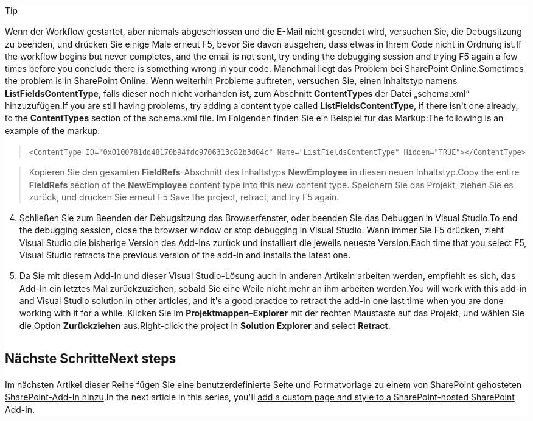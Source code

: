    > [!TIP]
   > <span data-ttu-id="d9ef6-206">Wenn der Workflow gestartet, aber niemals abgeschlossen und die E-Mail nicht gesendet wird, versuchen Sie, die Debugsitzung zu beenden, und drücken Sie einige Male erneut F5, bevor Sie davon ausgehen, dass etwas in Ihrem Code nicht in Ordnung ist.</span><span class="sxs-lookup"><span data-stu-id="d9ef6-206">If the workflow begins but never completes, and the email is not sent, try ending the debugging session and trying F5 again a few times before you conclude there is something wrong in your code.</span></span> <span data-ttu-id="d9ef6-207">Manchmal liegt das Problem bei SharePoint Online.</span><span class="sxs-lookup"><span data-stu-id="d9ef6-207">Sometimes the problem is in SharePoint Online.</span></span> <span data-ttu-id="d9ef6-208">Wenn weiterhin Probleme auftreten, versuchen Sie, einen Inhaltstyp namens **ListFieldsContentType**, falls dieser noch nicht vorhanden ist, zum Abschnitt **ContentTypes** der Datei „schema.xml“ hinzuzufügen.</span><span class="sxs-lookup"><span data-stu-id="d9ef6-208">If you are still having problems, try adding a content type called **ListFieldsContentType**, if there isn't one already, to the **ContentTypes** section of the schema.xml file.</span></span> <span data-ttu-id="d9ef6-209">Im Folgenden finden Sie ein Beispiel für das Markup:</span><span class="sxs-lookup"><span data-stu-id="d9ef6-209">The following is an example of the markup:</span></span> 
   
   > `<ContentType ID="0x0100781dd48170b94fdc9706313c82b3d04c" Name="ListFieldsContentType" Hidden="TRUE"></ContentType>`
   
   > <span data-ttu-id="d9ef6-210">Kopieren Sie den gesamten **FieldRefs**-Abschnitt des Inhaltstyps **NewEmployee** in diesen neuen Inhaltstyp.</span><span class="sxs-lookup"><span data-stu-id="d9ef6-210">Copy the entire **FieldRefs** section of the **NewEmployee** content type into this new content type.</span></span> <span data-ttu-id="d9ef6-211">Speichern Sie das Projekt, ziehen Sie es zurück, und drücken Sie erneut F5.</span><span class="sxs-lookup"><span data-stu-id="d9ef6-211">Save the project, retract, and try F5 again.</span></span>

4. <span data-ttu-id="d9ef6-212">Schließen Sie zum Beenden der Debugsitzung das Browserfenster, oder beenden Sie das Debuggen in Visual Studio.</span><span class="sxs-lookup"><span data-stu-id="d9ef6-212">To end the debugging session, close the browser window or stop debugging in Visual Studio.</span></span> <span data-ttu-id="d9ef6-213">Wann immer Sie F5 drücken, zieht Visual Studio die bisherige Version des Add-Ins zurück und installiert die jeweils neueste Version.</span><span class="sxs-lookup"><span data-stu-id="d9ef6-213">Each time that you select F5, Visual Studio retracts the previous version of the add-in and installs the latest one.</span></span>
    
5. <span data-ttu-id="d9ef6-214">Da Sie mit diesem Add-In und dieser Visual Studio-Lösung auch in anderen Artikeln arbeiten werden, empfiehlt es sich, das Add-In ein letztes Mal zurückzuziehen, sobald Sie eine Weile nicht mehr an ihm arbeiten werden.</span><span class="sxs-lookup"><span data-stu-id="d9ef6-214">You will work with this add-in and Visual Studio solution in other articles, and it's a good practice to retract the add-in one last time when you are done working with it for a while.</span></span> <span data-ttu-id="d9ef6-215">Klicken Sie im **Projektmappen-Explorer** mit der rechten Maustaste auf das Projekt, und wählen Sie die Option **Zurückziehen** aus.</span><span class="sxs-lookup"><span data-stu-id="d9ef6-215">Right-click the project in **Solution Explorer** and select **Retract**.</span></span>
    

## <a name="next-steps"></a><span data-ttu-id="d9ef6-216">Nächste Schritte</span><span class="sxs-lookup"><span data-stu-id="d9ef6-216">Next steps</span></span>
<span data-ttu-id="d9ef6-217"><a name="Nextsteps"> </a></span><span class="sxs-lookup"><span data-stu-id="d9ef6-217"></span></span>

<span data-ttu-id="d9ef6-218">Im nächsten Artikel dieser Reihe [fügen Sie eine benutzerdefinierte Seite und Formatvorlage zu einem von SharePoint gehosteten SharePoint-Add-In hinzu](add-a-custom-page-and-style-to-a-sharepoint-hosted-sharepoint-add-in.md).</span><span class="sxs-lookup"><span data-stu-id="d9ef6-218">In the next article in this series, you'll [add a custom page and style to a SharePoint-hosted SharePoint Add-in](add-a-custom-page-and-style-to-a-sharepoint-hosted-sharepoint-add-in.md).</span></span>
 

 

